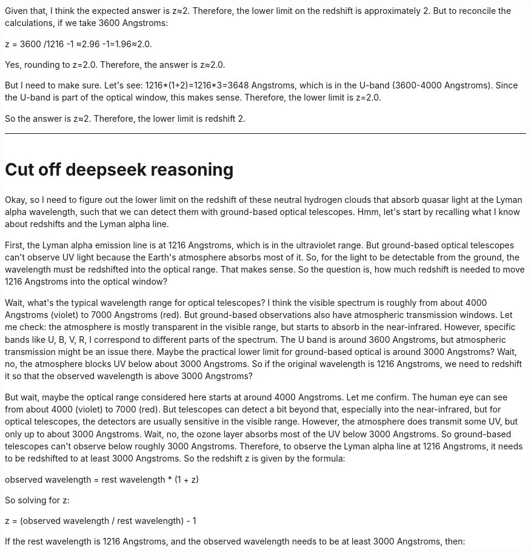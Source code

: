 Given that, I think the expected answer is z≈2. Therefore, the lower limit on the redshift is approximately 2. But to reconcile the calculations, if we take 3600 Angstroms:

z = 3600 /1216 -1 ≈2.96 -1=1.96≈2.0.

Yes, rounding to z=2.0. Therefore, the answer is z≈2.0.

But I need to make sure. Let's see: 1216*(1+2)=1216*3=3648 Angstroms, which is in the U-band (3600-4000 Angstroms). Since the U-band is part of the optical window, this makes sense. Therefore, the lower limit is z=2.0.

So the answer is z≈2. Therefore, the lower limit is redshift 2.

---

# Cut off deepseek reasoning

Okay, so I need to figure out the lower limit on the redshift of these neutral hydrogen clouds that absorb quasar light at the Lyman alpha wavelength, such that we can detect them with ground-based optical telescopes. Hmm, let's start by recalling what I know about redshifts and the Lyman alpha line.

First, the Lyman alpha emission line is at 1216 Angstroms, which is in the ultraviolet range. But ground-based optical telescopes can't observe UV light because the Earth's atmosphere absorbs most of it. So, for the light to be detectable from the ground, the wavelength must be redshifted into the optical range. That makes sense. So the question is, how much redshift is needed to move 1216 Angstroms into the optical window?

Wait, what's the typical wavelength range for optical telescopes? I think the visible spectrum is roughly from about 4000 Angstroms (violet) to 7000 Angstroms (red). But ground-based observations also have atmospheric transmission windows. Let me check: the atmosphere is mostly transparent in the visible range, but starts to absorb in the near-infrared. However, specific bands like U, B, V, R, I correspond to different parts of the spectrum. The U band is around 3600 Angstroms, but atmospheric transmission might be an issue there. Maybe the practical lower limit for ground-based optical is around 3000 Angstroms? Wait, no, the atmosphere blocks UV below about 3000 Angstroms. So if the original wavelength is 1216 Angstroms, we need to redshift it so that the observed wavelength is above 3000 Angstroms?

But wait, maybe the optical range considered here starts at around 4000 Angstroms. Let me confirm. The human eye can see from about 4000 (violet) to 7000 (red). But telescopes can detect a bit beyond that, especially into the near-infrared, but for optical telescopes, the detectors are usually sensitive in the visible range. However, the atmosphere does transmit some UV, but only up to about 3000 Angstroms. Wait, no, the ozone layer absorbs most of the UV below 3000 Angstroms. So ground-based telescopes can't observe below roughly 3000 Angstroms. Therefore, to observe the Lyman alpha line at 1216 Angstroms, it needs to be redshifted to at least 3000 Angstroms. So the redshift z is given by the formula:

observed wavelength = rest wavelength * (1 + z)

So solving for z:

z = (observed wavelength / rest wavelength) - 1

If the rest wavelength is 1216 Angstroms, and the observed wavelength needs to be at least 3000 Angstroms, then:
